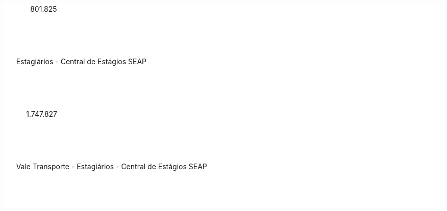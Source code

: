   <td width=181 nowrap colspan=9 valign=bottom style='width:135.9pt;border-top:
  none;border-left:none;border-bottom:solid windowtext 1.0pt;border-right:solid windowtext 1.0pt;
  mso-border-bottom-alt:solid windowtext .5pt;mso-border-right-alt:solid windowtext 1.0pt;
  padding:0cm 3.5pt 0cm 3.5pt;height:17.25pt'>
  <p class=MsoNormal><span style='mso-spacerun:yes'>             </span>801.825
  </p>
  </td>
  <td style='mso-cell-special:placeholder;border:none;padding:0cm 0cm 0cm 0cm'
  width=6 colspan=3><p class='MsoNormal'>&nbsp;</td>
 </tr>
 <tr style='mso-yfti-irow:30;height:17.25pt;mso-row-margin-left:8.25pt;
  mso-row-margin-right:4.3pt'>
  <td style='mso-cell-special:placeholder;border:none;padding:0cm 0cm 0cm 0cm'
  width=11 colspan=4><p class='MsoNormal'>&nbsp;</td>
  <td width=562 nowrap colspan=17 style='width:421.75pt;border-top:none;
  border-left:solid windowtext 1.0pt;border-bottom:solid windowtext 1.0pt;
  border-right:none;mso-border-left-alt:solid windowtext 1.0pt;mso-border-bottom-alt:
  solid windowtext .5pt;padding:0cm 3.5pt 0cm 3.5pt;height:17.25pt'>
  <p class=MsoNormal><span style='mso-spacerun:yes'>      </span><span
  class=GramE>Estagiários - Central de Estágios</span> SEAP</p>
  </td>
  <td width=89 nowrap colspan=6 style='width:67.0pt;border:none;border-bottom:
  solid windowtext 1.0pt;mso-border-bottom-alt:solid windowtext .5pt;
  padding:0cm 3.5pt 0cm 3.5pt;height:17.25pt'>
  <p class=MsoNormal>&nbsp;</p>
  </td>
  <td width=103 nowrap colspan=5 valign=bottom style='width:77.0pt;border-top:
  none;border-left:none;border-bottom:solid windowtext 1.0pt;border-right:solid windowtext 1.0pt;
  mso-border-bottom-alt:solid windowtext .5pt;mso-border-right-alt:solid windowtext .5pt;
  padding:0cm 3.5pt 0cm 3.5pt;height:17.25pt'>
  <p class=MsoNormal><span style='color:blue'>&nbsp;<o:p></o:p></span></p>
  </td>
  <td width=181 nowrap colspan=9 valign=bottom style='width:135.9pt;border-top:
  none;border-left:none;border-bottom:solid windowtext 1.0pt;border-right:solid windowtext 1.0pt;
  mso-border-bottom-alt:solid windowtext .5pt;mso-border-right-alt:solid windowtext 1.0pt;
  padding:0cm 3.5pt 0cm 3.5pt;height:17.25pt'>
  <p class=MsoNormal><span style='mso-spacerun:yes'>           </span>1.747.827
  </p>
  </td>
  <td style='mso-cell-special:placeholder;border:none;padding:0cm 0cm 0cm 0cm'
  width=6 colspan=3><p class='MsoNormal'>&nbsp;</td>
 </tr>
 <tr style='mso-yfti-irow:31;height:17.25pt;mso-row-margin-left:8.25pt;
  mso-row-margin-right:4.3pt'>
  <td style='mso-cell-special:placeholder;border:none;padding:0cm 0cm 0cm 0cm'
  width=11 colspan=4><p class='MsoNormal'>&nbsp;</td>
  <td width=562 nowrap colspan=17 style='width:421.75pt;border-top:none;
  border-left:solid windowtext 1.0pt;border-bottom:solid windowtext 1.0pt;
  border-right:none;mso-border-left-alt:solid windowtext 1.0pt;mso-border-bottom-alt:
  solid windowtext .5pt;padding:0cm 3.5pt 0cm 3.5pt;height:17.25pt'>
  <p class=MsoNormal><span style='mso-spacerun:yes'>      </span>Vale
  Transporte - Estagiários - Central de Estágios SEAP</p>
  </td>
  <td width=89 nowrap colspan=6 style='width:67.0pt;border:none;border-bottom:
  solid windowtext 1.0pt;mso-border-bottom-alt:solid windowtext .5pt;
  padding:0cm 3.5pt 0cm 3.5pt;height:17.25pt'>
  <p class=MsoNormal>&nbsp;</p>
  </td>
  <td width=103 nowrap colspan=5 valign=bottom style='width:77.0pt;border-top:
  none;border-left:none;border-bottom:solid windowtext 1.0pt;border-right:solid windowtext 1.0pt;
  mso-border-bottom-alt:solid windowtext .5pt;mso-border-right-alt:solid windowtext .5pt;
  padding:0cm 3.5pt 0cm 3.5pt;height:17.25pt'>
  <p class=MsoNormal><span style='color:blue'>&nbsp;<o:p></o:p></span></p>
  </td>